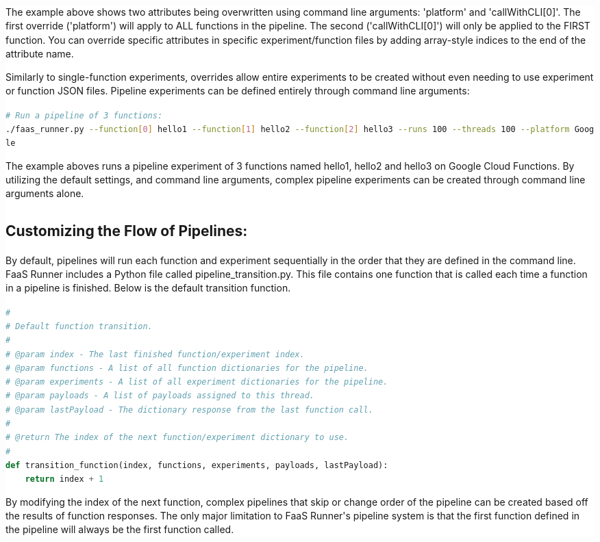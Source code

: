 The example above shows two attributes being overwritten using command line arguments: 'platform' and 'callWithCLI[0]'. The first override ('platform') will apply to ALL functions in the pipeline. The second ('callWithCLI[0]') will only be applied to the FIRST function. You can override specific attributes in specific experiment/function files by adding array-style indices to the end of the attribute name.

Similarly to single-function experiments, overrides allow entire experiments to be created without even needing to use experiment or function JSON files. Pipeline experiments can be defined entirely through command line arguments:

``` bash 
# Run a pipeline of 3 functions:
./faas_runner.py --function[0] hello1 --function[1] hello2 --function[2] hello3 --runs 100 --threads 100 --platform Google
```

The example aboves runs a pipeline experiment of 3 functions named hello1, hello2 and hello3 on Google Cloud Functions. By utilizing the default settings, and command line arguments, complex pipeline experiments can be created through command line arguments alone.

## Customizing the Flow of Pipelines:

By default, pipelines will run each function and experiment sequentially in the order that they are defined in the command line. FaaS Runner includes a Python file called pipeline_transition.py. This file contains one function that is called each time a function in a pipeline is finished. Below is the default transition function.

``` python
#
# Default function transition.
#
# @param index - The last finished function/experiment index.
# @param functions - A list of all function dictionaries for the pipeline.
# @param experiments - A list of all experiment dictionaries for the pipeline.
# @param payloads - A list of payloads assigned to this thread.
# @param lastPayload - The dictionary response from the last function call.
#
# @return The index of the next function/experiment dictionary to use.
#
def transition_function(index, functions, experiments, payloads, lastPayload):
    return index + 1
```

By modifying the index of the next function, complex pipelines that skip or change order of the pipeline can be created based off the results of function responses. The only major limitation to FaaS Runner's pipeline system is that the first function defined in the pipeline will always be the first function called. 
